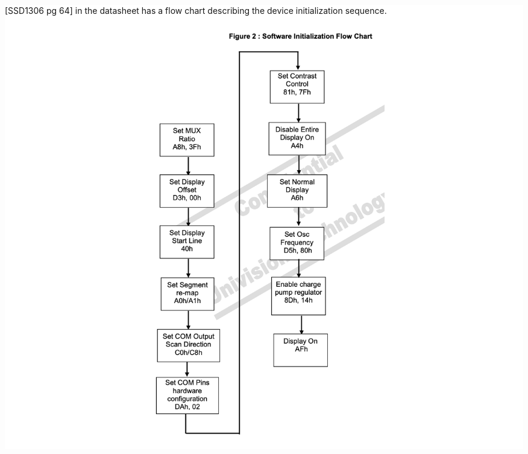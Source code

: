 [SSD1306 pg 64] in the datasheet has a flow chart describing the device initialization sequence.

<p align="center">
<img src="images/ssd1306_flowchart_initialization_sequence.png" width="400" />
</p>
